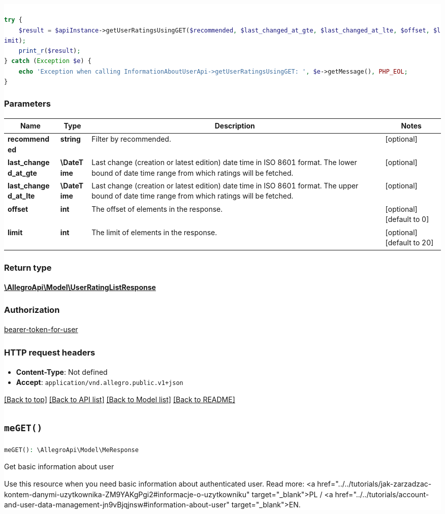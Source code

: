 ```php

try {
    $result = $apiInstance->getUserRatingsUsingGET($recommended, $last_changed_at_gte, $last_changed_at_lte, $offset, $limit);
    print_r($result);
} catch (Exception $e) {
    echo 'Exception when calling InformationAboutUserApi->getUserRatingsUsingGET: ', $e->getMessage(), PHP_EOL;
}
```

### Parameters

| Name | Type | Description  | Notes |
| ------------- | ------------- | ------------- | ------------- |
| **recommended** | **string**| Filter by recommended. | [optional] |
| **last_changed_at_gte** | **\DateTime**| Last change (creation or latest edition) date time in ISO 8601 format. The lower bound of date time range from which ratings will be fetched. | [optional] |
| **last_changed_at_lte** | **\DateTime**| Last change (creation or latest edition) date time in ISO 8601 format. The upper bound of date time range from which ratings will be fetched. | [optional] |
| **offset** | **int**| The offset of elements in the response. | [optional] [default to 0] |
| **limit** | **int**| The limit of elements in the response. | [optional] [default to 20] |

### Return type

[**\AllegroApi\Model\UserRatingListResponse**](../Model/UserRatingListResponse.md)

### Authorization

[bearer-token-for-user](../../README.md#bearer-token-for-user)

### HTTP request headers

- **Content-Type**: Not defined
- **Accept**: `application/vnd.allegro.public.v1+json`

[[Back to top]](#) [[Back to API list]](../../README.md#endpoints)
[[Back to Model list]](../../README.md#models)
[[Back to README]](../../README.md)

## `meGET()`

```php
meGET(): \AllegroApi\Model\MeResponse
```

Get basic information about user

Use this resource when you need basic information about authenticated user. Read more: <a href=\"../../tutorials/jak-zarzadzac-kontem-danymi-uzytkownika-ZM9YAKgPgi2#informacje-o-uzytkowniku\" target=\"_blank\">PL</a> / <a href=\"../../tutorials/account-and-user-data-management-jn9vBjqjnsw#information-about-user\" target=\"_blank\">EN</a>.
